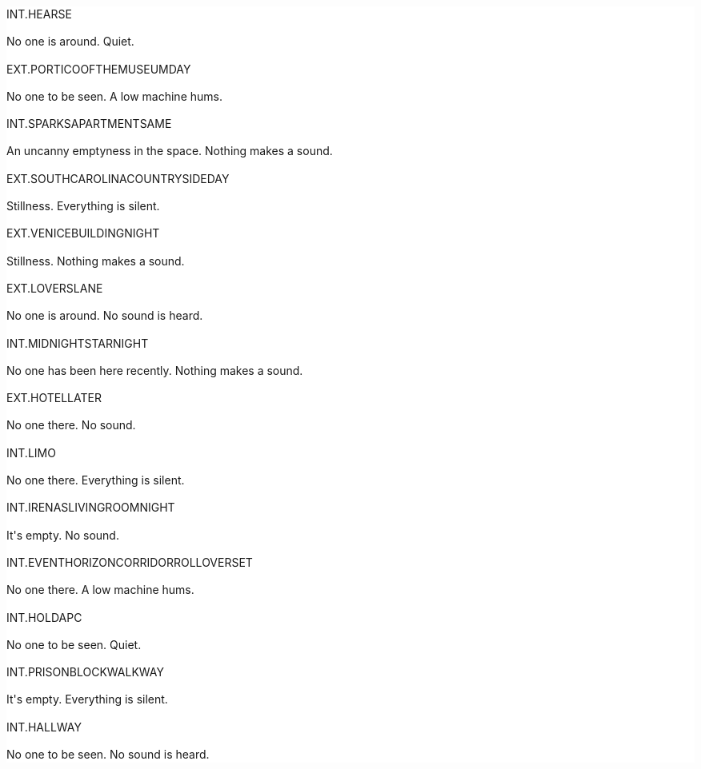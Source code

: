 
INT.HEARSE

No one is around. Quiet.


EXT.PORTICOOFTHEMUSEUMDAY

No one to be seen. A low machine hums.


INT.SPARKSAPARTMENTSAME

An uncanny emptyness in the space. Nothing makes a sound.


EXT.SOUTHCAROLINACOUNTRYSIDEDAY

Stillness. Everything is silent.


EXT.VENICEBUILDINGNIGHT

Stillness. Nothing makes a sound.


EXT.LOVERSLANE

No one is around. No sound is heard.


INT.MIDNIGHTSTARNIGHT

No one has been here recently. Nothing makes a sound.


EXT.HOTELLATER

No one there. No sound.


INT.LIMO

No one there. Everything is silent.


INT.IRENASLIVINGROOMNIGHT

It's empty. No sound.


INT.EVENTHORIZONCORRIDORROLLOVERSET

No one there. A low machine hums.


INT.HOLDAPC

No one to be seen. Quiet.


INT.PRISONBLOCKWALKWAY

It's empty. Everything is silent.


INT.HALLWAY

No one to be seen. No sound is heard.
